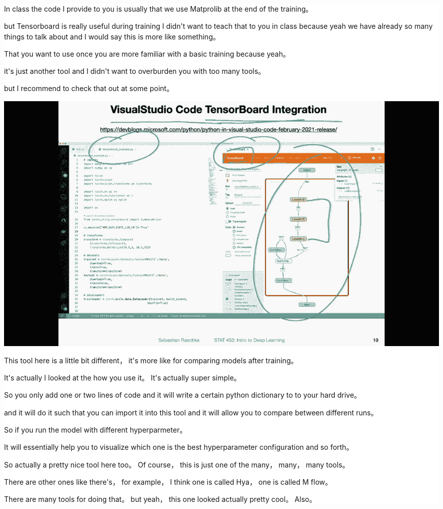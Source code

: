 In class the code I provide to you is usually that we use Matprolib at the end of the training。

 but Tensorboard is really useful during training I didn't want to teach that to you in class because yeah we have already so many things to talk about and I would say this is more like something。

That you want to use once you are more familiar with a basic training because yeah。

 it's just another tool and I didn't want to overburden you with too many tools。

 but I recommend to check that out at some point。

![](img/152bfaa7984ce3e5ad1f90b55f160a3e_17.png)

This tool here is a little bit different， it's more like for comparing models after training。

It's actually I looked at the how you use it。 It's actually super simple。

 So you only add one or two lines of code and it will write a certain python dictionary to to your hard drive。

 and it will do it such that you can import it into this tool and it will allow you to compare between different runs。

 So if you run the model with different hyperparmeter。

 It will essentially help you to visualize which one is the best hyperparameter configuration and so forth。

 So actually a pretty nice tool here too。 Of course， this is just one of the many， many， many tools。

 There are other ones like there's， for example， I think one is called Hya， one is called M flow。

There are many tools for doing that。 but yeah， this one looked actually pretty cool。 Also。
